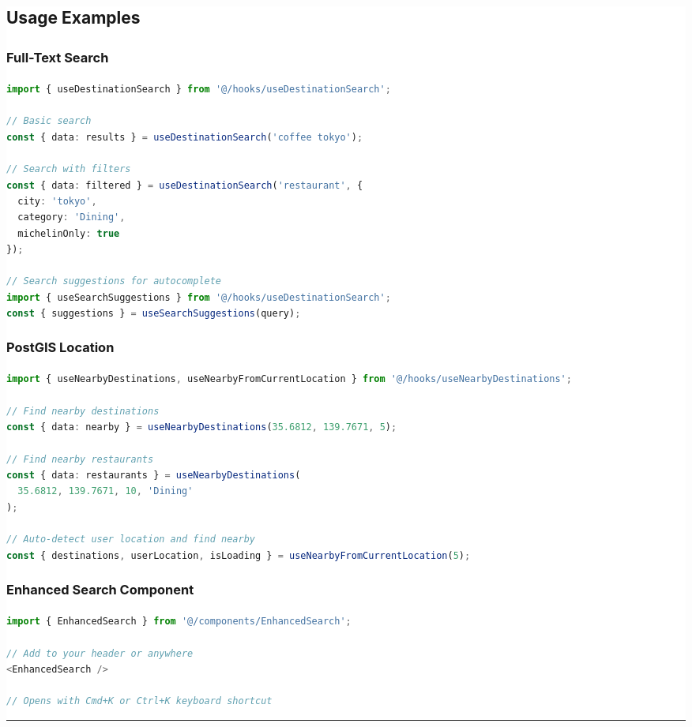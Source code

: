 
## Usage Examples

### Full-Text Search

```typescript
import { useDestinationSearch } from '@/hooks/useDestinationSearch';

// Basic search
const { data: results } = useDestinationSearch('coffee tokyo');

// Search with filters
const { data: filtered } = useDestinationSearch('restaurant', {
  city: 'tokyo',
  category: 'Dining',
  michelinOnly: true
});

// Search suggestions for autocomplete
import { useSearchSuggestions } from '@/hooks/useDestinationSearch';
const { suggestions } = useSearchSuggestions(query);
```

### PostGIS Location

```typescript
import { useNearbyDestinations, useNearbyFromCurrentLocation } from '@/hooks/useNearbyDestinations';

// Find nearby destinations
const { data: nearby } = useNearbyDestinations(35.6812, 139.7671, 5);

// Find nearby restaurants
const { data: restaurants } = useNearbyDestinations(
  35.6812, 139.7671, 10, 'Dining'
);

// Auto-detect user location and find nearby
const { destinations, userLocation, isLoading } = useNearbyFromCurrentLocation(5);
```

### Enhanced Search Component

```typescript
import { EnhancedSearch } from '@/components/EnhancedSearch';

// Add to your header or anywhere
<EnhancedSearch />

// Opens with Cmd+K or Ctrl+K keyboard shortcut
```

---
